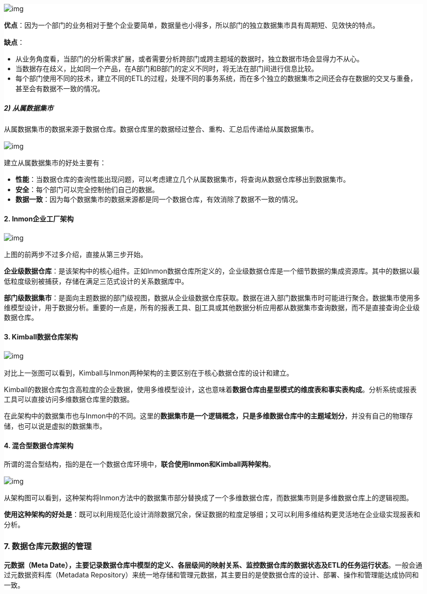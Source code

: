 ![img](https://ask.qcloudimg.com/http-save/yehe-2039230/c7ed12514007945b36721185d90aec9d.png?imageView2/2/w/1620)

**优点**：因为一个部门的业务相对于整个企业要简单，数据量也小得多，所以部门的独立数据集市具有周期短、见效快的特点。

**缺点**：

- 从业务角度看，当部门的分析需求扩展，或者需要分析跨部门或跨主题域的数据时，独立数据市场会显得力不从心。
- 当数据存在歧义，比如同一个产品，在A部门和B部门的定义不同时，将无法在部门间进行信息比较。
- 每个部门使用不同的技术，建立不同的ETL的过程，处理不同的事务系统，而在多个独立的数据集市之间还会存在数据的交叉与重叠，甚至会有数据不一致的情况。

##### 2) 从属数据集市

从属数据集市的数据来源于数据仓库。数据仓库里的数据经过整合、重构、汇总后传递给从属数据集市。

![img](https://ask.qcloudimg.com/http-save/yehe-2039230/d7a2e9d7807576046d0a14ca2b91eb29.png?imageView2/2/w/1620)

建立从属数据集市的好处主要有：

- **性能**：当数据仓库的查询性能出现问题，可以考虑建立几个从属数据集市，将查询从数据仓库移出到数据集市。
- **安全**：每个部门可以完全控制他们自己的数据。
- **数据一致**：因为每个数据集市的数据来源都是同一个数据仓库，有效消除了数据不一致的情况。

#### 2. Inmon企业工厂架构

![img](https://ask.qcloudimg.com/http-save/yehe-2039230/f4487d7e65c6bd383d7eee3d0495688b.png?imageView2/2/w/1620)

上图的前两步不过多介绍，直接从第三步开始。

**企业级数据仓库**：是该架构中的核心组件。正如Inmon数据仓库所定义的，企业级数据仓库是一个细节数据的集成资源库。其中的数据以最低粒度级别被捕获，存储在满足三范式设计的关系数据库中。

**部门级数据集市**：是面向主题数据的部门级视图，数据从企业级数据仓库获取。数据在进入部门数据集市时可能进行聚合。数据集市使用多维模型设计，用于数据分析。重要的一点是，所有的报表工具、[BI](https://cloud.tencent.com/product/bi?from=10680)工具或其他数据分析应用都从数据集市查询数据，而不是直接查询企业级数据仓库。

#### 3. Kimball数据仓库架构

![img](https://ask.qcloudimg.com/http-save/yehe-2039230/d2f85552361b6f21d561abcdcde66762.png?imageView2/2/w/1620)

对比上一张图可以看到，Kimball与Inmon两种架构的主要区别在于核心数据仓库的设计和建立。

Kimball的数据仓库包含高粒度的企业数据，使用多维模型设计，这也意味着**数据仓库由星型模式的维度表和事实表构成**。分析系统或报表工具可以直接访问多维数据仓库里的数据。

在此架构中的数据集市也与Inmon中的不同。这里的**数据集市是一个逻辑概念，只是多维数据仓库中的主题域划分**，并没有自己的物理存储，也可以说是虚拟的数据集市。

#### 4. 混合型数据仓库架构

所谓的混合型结构，指的是在一个数据仓库环境中，**联合使用Inmon和Kimball两种架构**。

![img](https://ask.qcloudimg.com/http-save/yehe-2039230/43d2372b50d405500645406335cb7a67.png?imageView2/2/w/1620)

从架构图可以看到，这种架构将Inmon方法中的数据集市部分替换成了一个多维数据仓库，而数据集市则是多维数据仓库上的逻辑视图。

**使用这种架构的好处是**：既可以利用规范化设计消除数据冗余，保证数据的粒度足够细；又可以利用多维结构更灵活地在企业级实现报表和分析。

### 7. 数据仓库元数据的管理

**元数据（Meta Date），主要记录数据仓库中模型的定义、各层级间的映射关系、监控数据仓库的数据状态及ETL的任务运行状态**。一般会通过元数据资料库（Metadata Repository）来统一地存储和管理元数据，其主要目的是使数据仓库的设计、部署、操作和管理能达成协同和一致。
